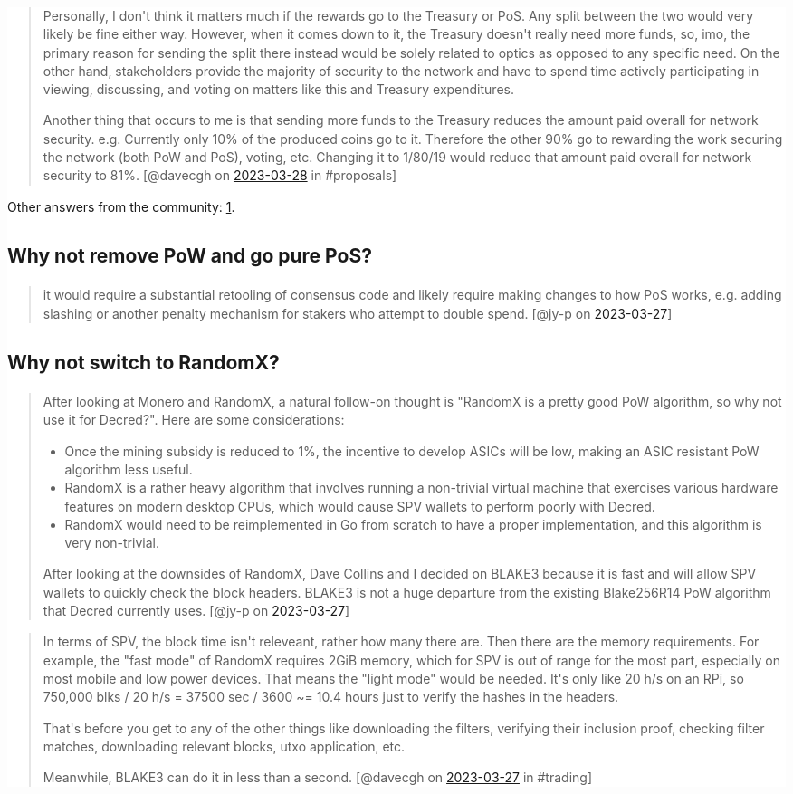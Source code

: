 > Personally, I don't think it matters much if the rewards go to the Treasury or PoS.  Any split between the two would very likely be fine either way.  However, when it comes down to it, the Treasury doesn't really need more funds, so, imo, the primary reason for sending the split there instead would be solely related to optics as opposed to any specific need.  On the other hand, stakeholders provide the majority of security to the network and have to spend time actively participating in viewing, discussing, and voting on matters like this and Treasury expenditures.
> 
> Another thing that occurs to me is that sending more funds to the Treasury reduces the amount paid overall for network security.  e.g. Currently only 10% of the produced coins go to it.  Therefore the other 90% go to rewarding the work securing the network (both PoW and PoS), voting, etc.  Changing it to 1/80/19 would reduce that amount paid overall for network security to 81%. \[@davecgh on [2023-03-28](https://matrix.to/#/!qYpAAClAYrHaUIGkLs:decred.org/$fI1otZ54z9IBXZ4DRKsRIDmVS3Ix3wu-AgntV7FGWnI?via=decred.org&via=matrix.org&via=planetdecred.org) in #proposals\]

Other answers from the community: [1](https://proposals.decred.org/record/a8501bc/comments/24).


## Why not remove PoW and go pure PoS?

> it would require a substantial retooling of consensus code and likely require making changes to how PoS works, e.g. adding slashing or another penalty mechanism for stakers who attempt to double spend. \[@jy-p on [2023-03-27](https://proposals.decred.org/record/a8501bc/comments/5)\]


## Why not switch to RandomX?

> After looking at Monero and RandomX, a natural follow-on thought is "RandomX is a pretty good PoW algorithm, so why not use it for Decred?". Here are some considerations:
> 
> - Once the mining subsidy is reduced to 1%, the incentive to develop ASICs will be low, making an ASIC resistant PoW algorithm less useful.
> - RandomX is a rather heavy algorithm that involves running a non-trivial virtual machine that exercises various hardware features on modern desktop CPUs, which would cause SPV wallets to perform poorly with Decred.
> - RandomX would need to be reimplemented in Go from scratch to have a proper implementation, and this algorithm is very non-trivial.
> 
> After looking at the downsides of RandomX, Dave Collins and I decided on BLAKE3 because it is fast and will allow SPV wallets to quickly check the block headers. BLAKE3 is not a huge departure from the existing Blake256R14 PoW algorithm that Decred currently uses. \[@jy-p on [2023-03-27](https://proposals.decred.org/record/a8501bc)\]

> In terms of SPV, the block time isn't releveant, rather how many there are.  Then there are the memory requirements.  For example, the "fast mode" of RandomX requires 2GiB memory, which for SPV is out of range for the most part, especially on most mobile and low power devices.  That means the "light mode" would be needed.  It's only like 20 h/s on an RPi, so 750,000 blks / 20 h/s = 37500 sec / 3600 ~= 10.4 hours just to verify the hashes in the headers.
> 
> That's before you get to any of the other things like downloading the filters, verifying their inclusion proof, checking filter matches, downloading relevant blocks, utxo application, etc.
> 
> Meanwhile, BLAKE3 can do it in less than a second. \[@davecgh on [2023-03-27](https://matrix.to/#/!lDZCzVQjFoJsXMPkvr:decred.org/$yGc8TZJWkomFo56MaXqe0rjIL5_hU7qGrFWTBUaeTdQ?via=decred.org&via=matrix.org&via=planetdecred.org) in #trading\]
